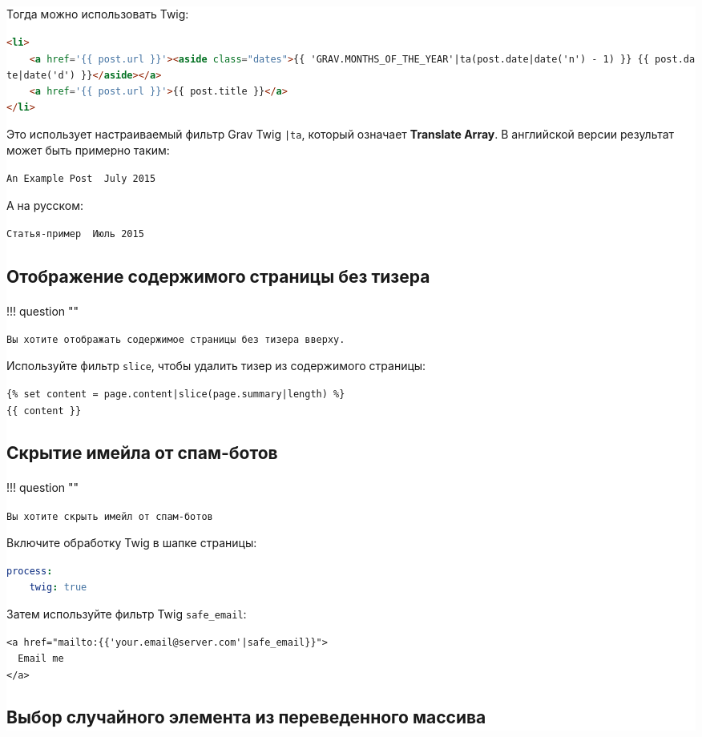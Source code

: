 Тогда можно использовать Twig:

```html
<li>
    <a href='{{ post.url }}'><aside class="dates">{{ 'GRAV.MONTHS_OF_THE_YEAR'|ta(post.date|date('n') - 1) }} {{ post.date|date('d') }}</aside></a>
    <a href='{{ post.url }}'>{{ post.title }}</a>
</li>
```

Это использует настраиваемый фильтр Grav Twig `|ta`, который означает **Translate Array**. В английской версии результат может быть примерно таким:

```text
An Example Post  July 2015
```

А на русском:

```text
Статья-пример  Июль 2015
```

## Отображение содержимого страницы без тизера

!!! question ""

	Вы хотите отображать содержимое страницы без тизера вверху.

Используйте фильтр `slice`, чтобы удалить тизер из содержимого страницы:

```twig
{% set content = page.content|slice(page.summary|length) %}
{{ content }}
```


## Скрытие имейла от спам-ботов

!!! question ""

	Вы хотите скрыть имейл от спам-ботов

Включите обработку Twig в шапке страницы:

```yaml
process:
    twig: true
```

Затем используйте фильтр Twig `safe_email`:

```
<a href="mailto:{{'your.email@server.com'|safe_email}}">
  Email me
</a>
```

## Выбор случайного элемента из переведенного массива

